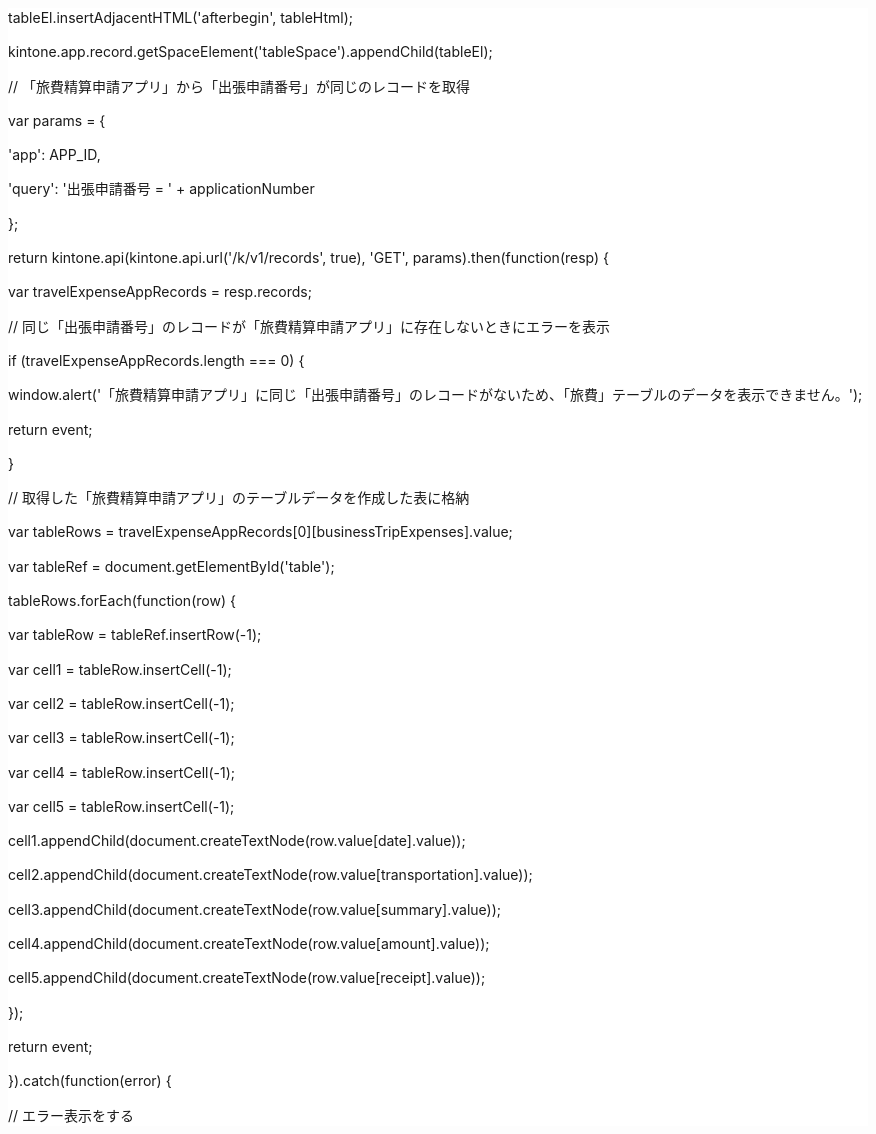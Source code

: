 tableEl.insertAdjacentHTML('afterbegin', tableHtml);

kintone.app.record.getSpaceElement('tableSpace').appendChild(tableEl);

// 「旅費精算申請アプリ」から「出張申請番号」が同じのレコードを取得

var params = {

'app': APP\_ID,

'query': '出張申請番号 = ' + applicationNumber

};

return kintone.api(kintone.api.url('/k/v1/records', true), 'GET', params).then(function(resp) {

var travelExpenseAppRecords = resp.records;

// 同じ「出張申請番号」のレコードが「旅費精算申請アプリ」に存在しないときにエラーを表示

if (travelExpenseAppRecords.length === 0) {

window.alert('「旅費精算申請アプリ」に同じ「出張申請番号」のレコードがないため、「旅費」テーブルのデータを表示できません。');

return event;

}

// 取得した「旅費精算申請アプリ」のテーブルデータを作成した表に格納

var tableRows = travelExpenseAppRecords\[0\]\[businessTripExpenses\].value;

var tableRef = document.getElementById('table');

tableRows.forEach(function(row) {

var tableRow = tableRef.insertRow(-1);

var cell1 = tableRow.insertCell(-1);

var cell2 = tableRow.insertCell(-1);

var cell3 = tableRow.insertCell(-1);

var cell4 = tableRow.insertCell(-1);

var cell5 = tableRow.insertCell(-1);

cell1.appendChild(document.createTextNode(row.value\[date\].value));

cell2.appendChild(document.createTextNode(row.value\[transportation\].value));

cell3.appendChild(document.createTextNode(row.value\[summary\].value));

cell4.appendChild(document.createTextNode(row.value\[amount\].value));

cell5.appendChild(document.createTextNode(row.value\[receipt\].value));

});

return event;

}).catch(function(error) {

// エラー表示をする

